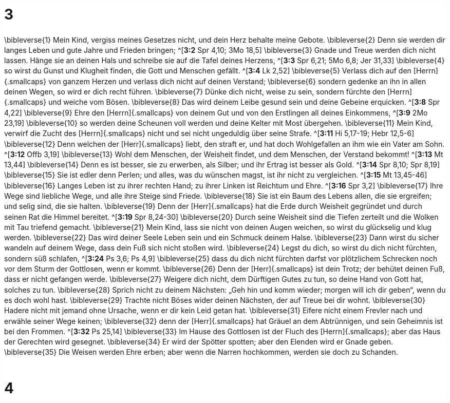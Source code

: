 # 3
\bibleverse{1} Mein Kind, vergiss meines Gesetzes nicht, und dein Herz behalte meine Gebote. \bibleverse{2} Denn sie werden dir langes Leben und gute Jahre und Frieden bringen; ^[**3:2** Spr 4,10; 3Mo 18,5] \bibleverse{3} Gnade und Treue werden dich nicht lassen. Hänge sie an deinen Hals und schreibe sie auf die Tafel deines Herzens, ^[**3:3** Spr 6,21; 5Mo 6,8; Jer 31,33] \bibleverse{4} so wirst du Gunst und Klugheit finden, die Gott und Menschen gefällt. ^[**3:4** Lk 2,52] \bibleverse{5} Verlass dich auf den [Herrn]{.smallcaps} von ganzem Herzen und verlass dich nicht auf deinen Verstand; \bibleverse{6} sondern gedenke an ihn in allen deinen Wegen, so wird er dich recht führen. \bibleverse{7} Dünke dich nicht, weise zu sein, sondern fürchte den [Herrn]{.smallcaps} und weiche vom Bösen. \bibleverse{8} Das wird deinem Leibe gesund sein und deine Gebeine erquicken. ^[**3:8** Spr 4,22] \bibleverse{9} Ehre den [Herrn]{.smallcaps} von deinem Gut und von den Erstlingen all deines Einkommens, ^[**3:9** 2Mo 23,19] \bibleverse{10} so werden deine Scheunen voll werden und deine Kelter mit Most übergehen. \bibleverse{11} Mein Kind, verwirf die Zucht des [Herrn]{.smallcaps} nicht und sei nicht ungeduldig über seine Strafe. ^[**3:11** Hi 5,17-19; Hebr 12,5-6] \bibleverse{12} Denn welchen der [Herr]{.smallcaps} liebt, den straft er, und hat doch Wohlgefallen an ihm wie ein Vater am Sohn. ^[**3:12** Offb 3,19] \bibleverse{13} Wohl dem Menschen, der Weisheit findet, und dem Menschen, der Verstand bekommt! ^[**3:13** Mt 13,44] \bibleverse{14} Denn es ist besser, sie zu erwerben, als Silber; und ihr Ertrag ist besser als Gold. ^[**3:14** Spr 8,10; Spr 8,19] \bibleverse{15} Sie ist edler denn Perlen; und alles, was du wünschen magst, ist ihr nicht zu vergleichen. ^[**3:15** Mt 13,45-46] \bibleverse{16} Langes Leben ist zu ihrer rechten Hand; zu ihrer Linken ist Reichtum und Ehre. ^[**3:16** Spr 3,2] \bibleverse{17} Ihre Wege sind liebliche Wege, und alle ihre Steige sind Friede. \bibleverse{18} Sie ist ein Baum des Lebens allen, die sie ergreifen; und selig sind, die sie halten. \bibleverse{19} Denn der [Herr]{.smallcaps} hat die Erde durch Weisheit gegründet und durch seinen Rat die Himmel bereitet. ^[**3:19** Spr 8,24-30] \bibleverse{20} Durch seine Weisheit sind die Tiefen zerteilt und die Wolken mit Tau triefend gemacht. \bibleverse{21} Mein Kind, lass sie nicht von deinen Augen weichen, so wirst du glückselig und klug werden. \bibleverse{22} Das wird deiner Seele Leben sein und ein Schmuck deinem Halse. \bibleverse{23} Dann wirst du sicher wandeln auf deinem Wege, dass dein Fuß sich nicht stoßen wird. \bibleverse{24} Legst du dich, so wirst du dich nicht fürchten, sondern süß schlafen, ^[**3:24** Ps 3,6; Ps 4,9] \bibleverse{25} dass du dich nicht fürchten darfst vor plötzlichem Schrecken noch vor dem Sturm der Gottlosen, wenn er kommt. \bibleverse{26} Denn der [Herr]{.smallcaps} ist dein Trotz; der behütet deinen Fuß, dass er nicht gefangen werde. \bibleverse{27} Weigere dich nicht, dem Dürftigen Gutes zu tun, so deine Hand von Gott hat, solches zu tun. \bibleverse{28} Sprich nicht zu deinem Nächsten: „Geh hin und komm wieder; morgen will ich dir geben“, wenn du es doch wohl hast. \bibleverse{29} Trachte nicht Böses wider deinen Nächsten, der auf Treue bei dir wohnt. \bibleverse{30} Hadere nicht mit jemand ohne Ursache, wenn er dir kein Leid getan hat. \bibleverse{31} Eifere nicht einem Frevler nach und erwähle seiner Wege keinen; \bibleverse{32} denn der [Herr]{.smallcaps} hat Gräuel an dem Abtrünnigen, und sein Geheimnis ist bei den Frommen. 
^[**3:32** Ps 25,14] 
             \bibleverse{33} Im Hause des Gottlosen ist der Fluch des [Herrn]{.smallcaps}; aber das Haus der Gerechten wird gesegnet. \bibleverse{34} Er wird der Spötter spotten; aber den Elenden wird er Gnade geben. \bibleverse{35} Die Weisen werden Ehre erben; aber wenn die Narren hochkommen, werden sie doch zu Schanden.
# 4